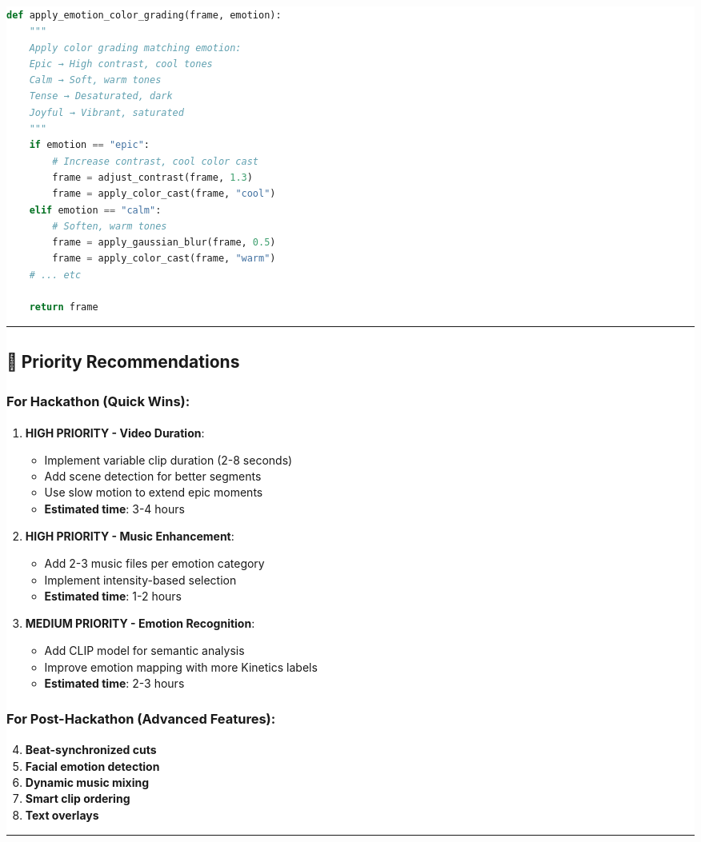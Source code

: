 ```python
def apply_emotion_color_grading(frame, emotion):
    """
    Apply color grading matching emotion:
    Epic → High contrast, cool tones
    Calm → Soft, warm tones
    Tense → Desaturated, dark
    Joyful → Vibrant, saturated
    """
    if emotion == "epic":
        # Increase contrast, cool color cast
        frame = adjust_contrast(frame, 1.3)
        frame = apply_color_cast(frame, "cool")
    elif emotion == "calm":
        # Soften, warm tones
        frame = apply_gaussian_blur(frame, 0.5)
        frame = apply_color_cast(frame, "warm")
    # ... etc

    return frame
```

---

## 🎯 Priority Recommendations

### For Hackathon (Quick Wins):

1. **HIGH PRIORITY - Video Duration**:

   - Implement variable clip duration (2-8 seconds)
   - Add scene detection for better segments
   - Use slow motion to extend epic moments
   - **Estimated time**: 3-4 hours

2. **HIGH PRIORITY - Music Enhancement**:

   - Add 2-3 music files per emotion category
   - Implement intensity-based selection
   - **Estimated time**: 1-2 hours

3. **MEDIUM PRIORITY - Emotion Recognition**:
   - Add CLIP model for semantic analysis
   - Improve emotion mapping with more Kinetics labels
   - **Estimated time**: 2-3 hours

### For Post-Hackathon (Advanced Features):

4. **Beat-synchronized cuts**
5. **Facial emotion detection**
6. **Dynamic music mixing**
7. **Smart clip ordering**
8. **Text overlays**

---